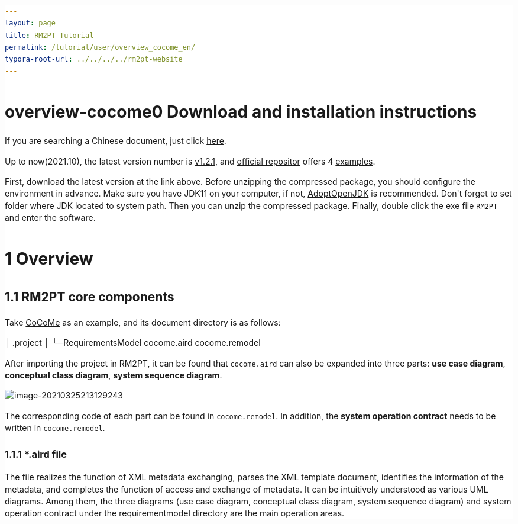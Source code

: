 ```yaml
---
layout: page
title: RM2PT Tutorial
permalink: /tutorial/user/overview_cocome_en/
typora-root-url: ../../../../rm2pt-website
---
```


# overview-cocome0 Download and installation instructions

If you are searching a Chinese document, just click [here](cookbook_cn.md).

Up to now(2021.10), the latest version number is [v1.2.1](https://github.com/RM2PT/Release/releases/tag/v1.2.1), and [official repositor](https://github.com/RM2PT) offers 4 [examples](https://github.com/RM2PT/CaseStudies).

First, download the latest version at the link above.  Before unzipping the compressed package, you should configure the environment in advance. Make sure you have JDK11 on your computer,  if not, [AdoptOpenJDK](https://adoptopenjdk.net) is recommended. Don't forget to set folder where JDK located to system path. Then you can unzip the compressed package. Finally, double click the exe file `RM2PT` and enter the software.



# 1 Overview

## 1.1 RM2PT core components

Take [CoCoMe](https://github.com/RM2PT/CaseStudies) as an example, and its document directory is as follows:

│  .project
│
└─RequirementsModel
        cocome.aird
        cocome.remodel

After importing the project in RM2PT, it can be found that `cocome.aird` can also be expanded into three parts: **use case diagram**, **conceptual class diagram**, **system sequence diagram**.

![image-20210325213129243](../../../imgs/overview-cocome/image-20210325213129243.png)

The corresponding code of each part can be found in `cocome.remodel`. In addition, the **system operation contract** needs to be written in `cocome.remodel`.

### 1.1.1 \*.aird file

The file realizes the function of XML metadata exchanging, parses the XML template document, identifies the information of the metadata, and completes the function of access and exchange of metadata. It can be intuitively understood as various UML diagrams. Among them, the three diagrams (use case diagram, conceptual class diagram, system sequence diagram) and system operation contract under the requirementmodel directory are the main operation areas.
